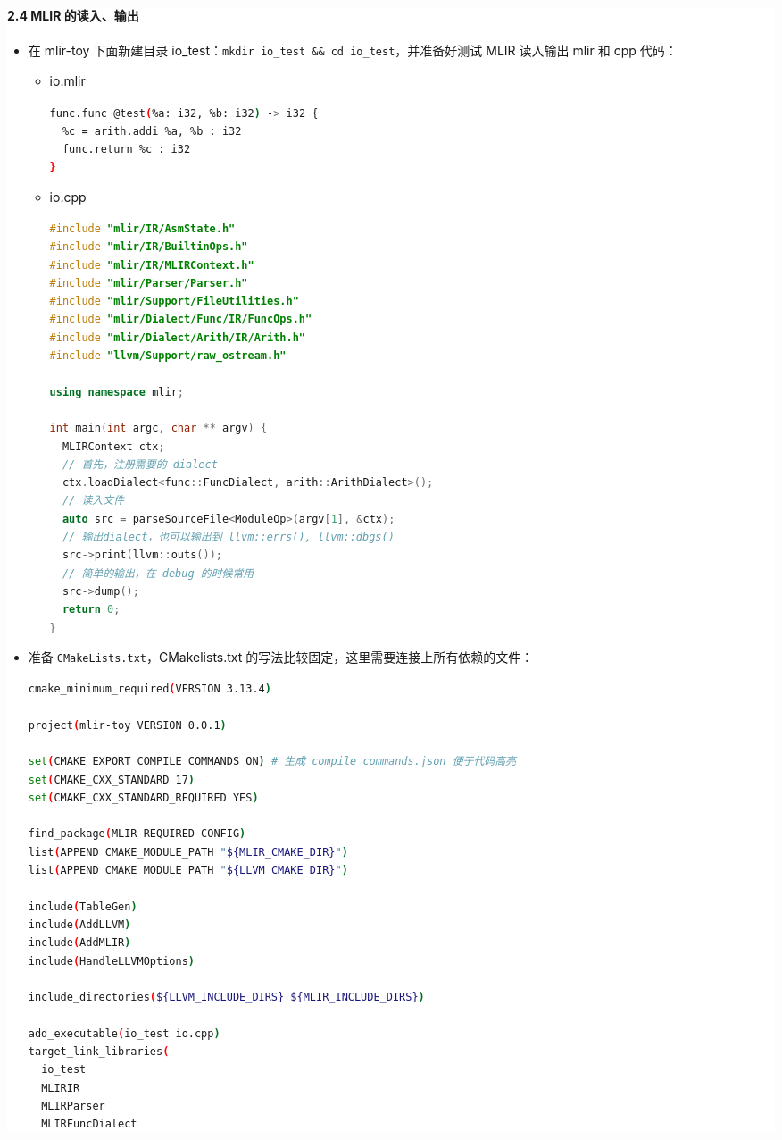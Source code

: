 
#### 2.4 MLIR 的读入、输出

* 在 mlir-toy 下面新建目录 io_test：`mkdir io_test && cd io_test`，并准备好测试 MLIR 读入输出 mlir 和 cpp 代码：
  * io.mlir
    ```bash
    func.func @test(%a: i32, %b: i32) -> i32 {
      %c = arith.addi %a, %b : i32
      func.return %c : i32
    }
    ```

  * io.cpp
    ```cpp
    #include "mlir/IR/AsmState.h"
    #include "mlir/IR/BuiltinOps.h"
    #include "mlir/IR/MLIRContext.h"
    #include "mlir/Parser/Parser.h"
    #include "mlir/Support/FileUtilities.h"
    #include "mlir/Dialect/Func/IR/FuncOps.h"
    #include "mlir/Dialect/Arith/IR/Arith.h"
    #include "llvm/Support/raw_ostream.h"

    using namespace mlir;

    int main(int argc, char ** argv) {
      MLIRContext ctx;
      // 首先，注册需要的 dialect
      ctx.loadDialect<func::FuncDialect, arith::ArithDialect>();
      // 读入文件
      auto src = parseSourceFile<ModuleOp>(argv[1], &ctx);
      // 输出dialect，也可以输出到 llvm::errs(), llvm::dbgs()
      src->print(llvm::outs());
      // 简单的输出，在 debug 的时候常用
      src->dump();
      return 0;
    }
    ```

* 准备 `CMakeLists.txt`，CMakelists.txt 的写法比较固定，这里需要连接上所有依赖的文件：
  ```bash
  cmake_minimum_required(VERSION 3.13.4)

  project(mlir-toy VERSION 0.0.1)

  set(CMAKE_EXPORT_COMPILE_COMMANDS ON) # 生成 compile_commands.json 便于代码高亮
  set(CMAKE_CXX_STANDARD 17)
  set(CMAKE_CXX_STANDARD_REQUIRED YES)

  find_package(MLIR REQUIRED CONFIG)
  list(APPEND CMAKE_MODULE_PATH "${MLIR_CMAKE_DIR}")
  list(APPEND CMAKE_MODULE_PATH "${LLVM_CMAKE_DIR}")

  include(TableGen)
  include(AddLLVM)
  include(AddMLIR)
  include(HandleLLVMOptions)

  include_directories(${LLVM_INCLUDE_DIRS} ${MLIR_INCLUDE_DIRS})

  add_executable(io_test io.cpp)
  target_link_libraries(
    io_test
    MLIRIR
    MLIRParser
    MLIRFuncDialect
  ```